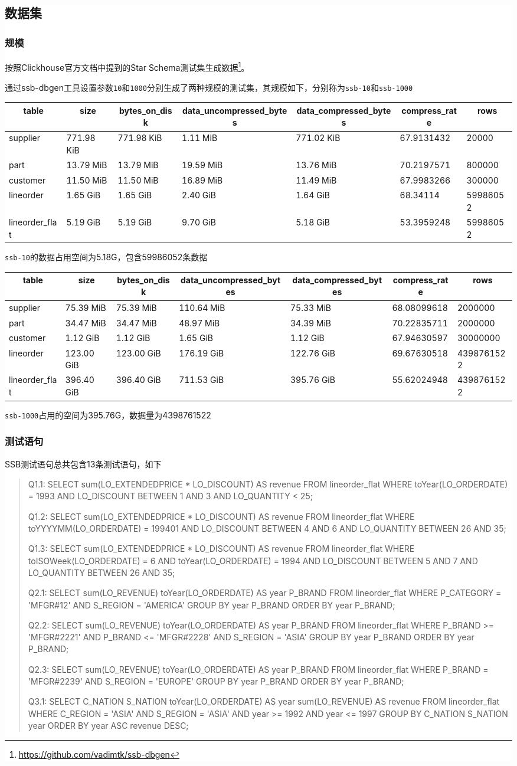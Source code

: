 

## 数据集

### 规模

按照Clickhouse官方文档中提到的Star Schema测试集生成数据[^1]。

通过ssb-dbgen工具设置参数`10`和`1000`分别生成了两种规模的测试集，其规模如下，分别称为`ssb-10`和`ssb-1000`

| table          | size       | bytes_on_disk | data_uncompressed_bytes | data_compressed_bytes | compress_rate | rows     |
| -------------- | ---------- | ------------- | ----------------------- | --------------------- | ------------- | -------- |
| supplier       | 771.98 KiB | 771.98 KiB    | 1.11 MiB                | 771.02 KiB            | 67.9131432    | 20000    |
| part           | 13.79 MiB  | 13.79 MiB     | 19.59 MiB               | 13.76 MiB             | 70.2197571    | 800000   |
| customer       | 11.50 MiB  | 11.50 MiB     | 16.89 MiB               | 11.49 MiB             | 67.9983266    | 300000   |
| lineorder      | 1.65 GiB   | 1.65 GiB      | 2.40 GiB                | 1.64 GiB              | 68.34114      | 59986052 |
| lineorder_flat | 5.19 GiB   | 5.19 GiB      | 9.70 GiB                | 5.18 GiB              | 53.3959248    | 59986052 |

`ssb-10`的数据占用空间为5.18G，包含59986052条数据

| table          | size       | bytes_on_disk | data_uncompressed_bytes | data_compressed_bytes | compress_rate | rows       |
| -------------- | ---------- | ------------- | ----------------------- | --------------------- | ------------- | ---------- |
| supplier       | 75.39 MiB  | 75.39 MiB     | 110.64 MiB              | 75.33 MiB             | 68.08099618   | 2000000    |
| part           | 34.47 MiB  | 34.47 MiB     | 48.97 MiB               | 34.39 MiB             | 70.22835711   | 2000000    |
| customer       | 1.12 GiB   | 1.12 GiB      | 1.65 GiB                | 1.12 GiB              | 67.94630597   | 30000000   |
| lineorder      | 123.00 GiB | 123.00 GiB    | 176.19 GiB              | 122.76 GiB            | 69.67630518   | 4398761522 |
| lineorder_flat | 396.40 GiB | 396.40 GiB    | 711.53 GiB              | 395.76 GiB            | 55.62024948   | 4398761522 |

`ssb-1000`占用的空间为395.76G，数据量为4398761522

### 测试语句

SSB测试语句总共包含13条测试语句，如下

>Q1.1: SELECT sum(LO_EXTENDEDPRICE * LO_DISCOUNT) AS revenue  FROM lineorder_flat  WHERE toYear(LO_ORDERDATE) = 1993 AND LO_DISCOUNT BETWEEN 1 AND 3 AND LO_QUANTITY < 25; 
>
>Q1.2: SELECT sum(LO_EXTENDEDPRICE * LO_DISCOUNT) AS revenue  FROM lineorder_flat  WHERE toYYYYMM(LO_ORDERDATE) = 199401 AND LO_DISCOUNT BETWEEN 4 AND 6 AND LO_QUANTITY BETWEEN 26 AND 35; 
>
>Q1.3: SELECT sum(LO_EXTENDEDPRICE * LO_DISCOUNT) AS revenue  FROM lineorder_flat  WHERE toISOWeek(LO_ORDERDATE) = 6 AND toYear(LO_ORDERDATE) = 1994 AND LO_DISCOUNT BETWEEN 5 AND 7 AND LO_QUANTITY BETWEEN 26 AND 35; 
>
>Q2.1: SELECT sum(LO_REVENUE)  toYear(LO_ORDERDATE) AS year  P_BRAND  FROM lineorder_flat  WHERE P_CATEGORY = 'MFGR#12' AND S_REGION = 'AMERICA'  GROUP BY  year  P_BRAND  ORDER BY  year  P_BRAND; 
>
>Q2.2: SELECT sum(LO_REVENUE)  toYear(LO_ORDERDATE) AS year  P_BRAND  FROM lineorder_flat  WHERE P_BRAND >= 'MFGR#2221' AND P_BRAND <= 'MFGR#2228' AND S_REGION = 'ASIA'  GROUP BY  year  P_BRAND  ORDER BY  year  P_BRAND; 
>
>Q2.3: SELECT sum(LO_REVENUE)  toYear(LO_ORDERDATE) AS year  P_BRAND  FROM lineorder_flat  WHERE P_BRAND = 'MFGR#2239' AND S_REGION = 'EUROPE'  GROUP BY  year  P_BRAND  ORDER BY  year  P_BRAND; 
>
>Q3.1: SELECT C_NATION  S_NATION  toYear(LO_ORDERDATE) AS year  sum(LO_REVENUE) AS revenue  FROM lineorder_flat  WHERE C_REGION = 'ASIA' AND S_REGION = 'ASIA' AND year >= 1992 AND year <= 1997  GROUP BY  C_NATION  S_NATION  year  ORDER BY  year ASC  revenue DESC; 
>

[^1]: https://github.com/vadimtk/ssb-dbgen
[^2]: https://github.com/mymarilyn/clickhouse-driver
[^3]: https://github.com/jiangph1001/OpenLookeng-driver
[^4]: https://clickhouse.tech/benchmark/dbms/
[^5]: https://gitee.com/heatao/hetu-core